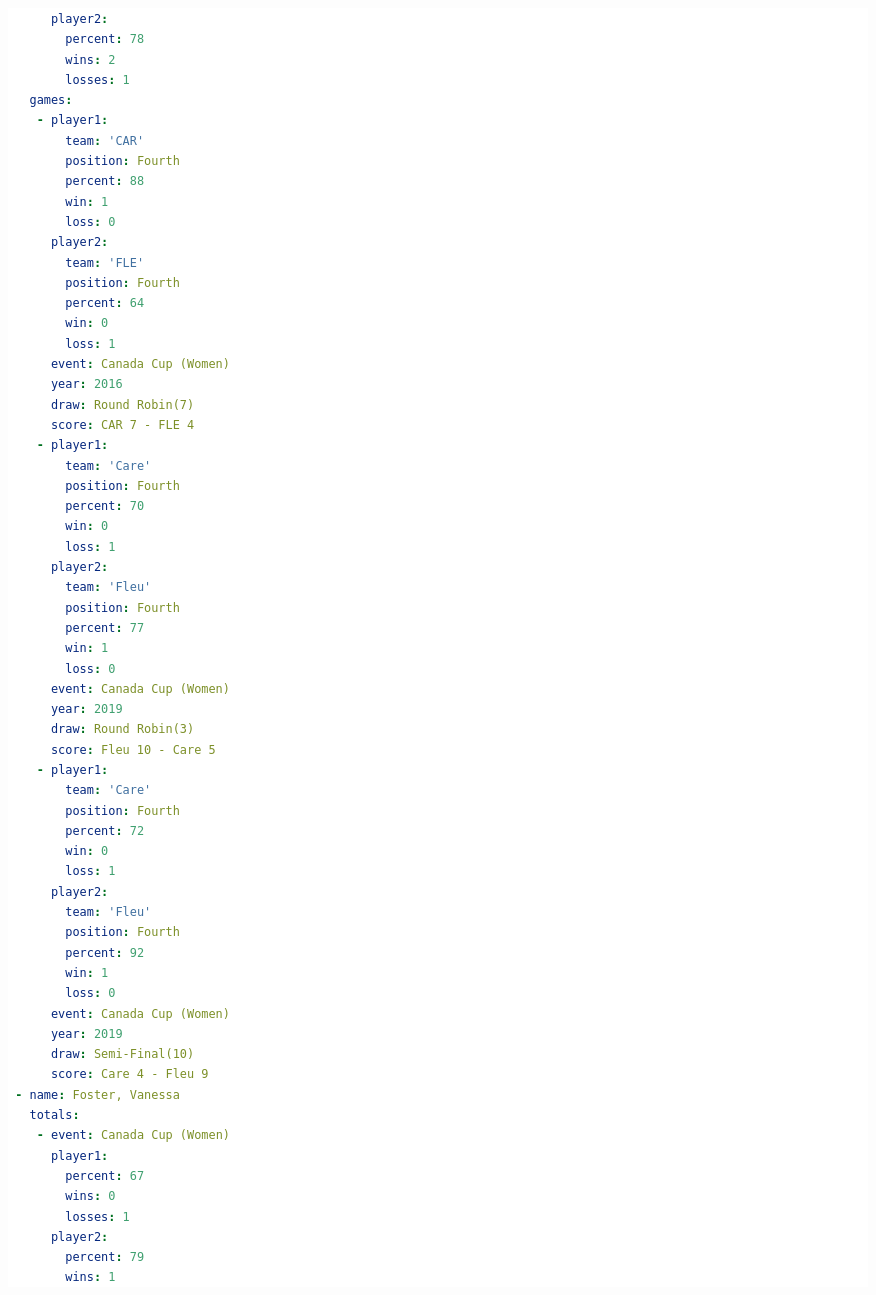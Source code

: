 ```yaml
      player2:
        percent: 78
        wins: 2
        losses: 1
   games:
    - player1:
        team: 'CAR'
        position: Fourth
        percent: 88
        win: 1
        loss: 0
      player2:
        team: 'FLE'
        position: Fourth
        percent: 64
        win: 0
        loss: 1
      event: Canada Cup (Women)
      year: 2016
      draw: Round Robin(7)
      score: CAR 7 - FLE 4
    - player1:
        team: 'Care'
        position: Fourth
        percent: 70
        win: 0
        loss: 1
      player2:
        team: 'Fleu'
        position: Fourth
        percent: 77
        win: 1
        loss: 0
      event: Canada Cup (Women)
      year: 2019
      draw: Round Robin(3)
      score: Fleu 10 - Care 5
    - player1:
        team: 'Care'
        position: Fourth
        percent: 72
        win: 0
        loss: 1
      player2:
        team: 'Fleu'
        position: Fourth
        percent: 92
        win: 1
        loss: 0
      event: Canada Cup (Women)
      year: 2019
      draw: Semi-Final(10)
      score: Care 4 - Fleu 9
 - name: Foster, Vanessa
   totals:
    - event: Canada Cup (Women)
      player1:
        percent: 67
        wins: 0
        losses: 1
      player2:
        percent: 79
        wins: 1
```